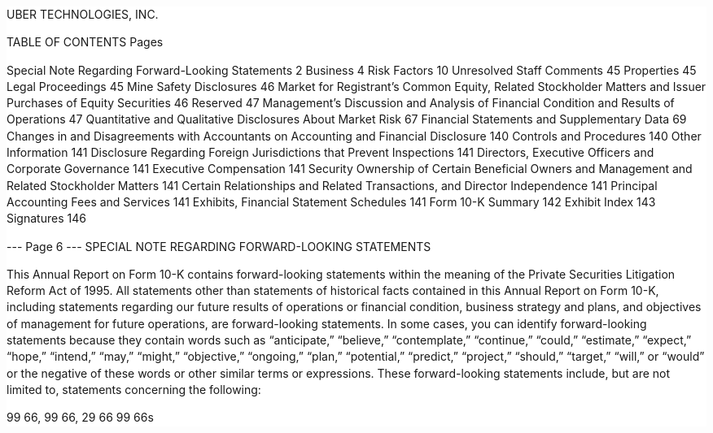 UBER TECHNOLOGIES, INC.

TABLE OF CONTENTS
Pages

Special Note Regarding Forward-Looking Statements 2
Business 4
Risk Factors 10
Unresolved Staff Comments 45
Properties 45
Legal Proceedings 45
Mine Safety Disclosures 46
Market for Registrant’s Common Equity, Related Stockholder Matters and Issuer Purchases of Equity Securities 46
Reserved 47
Management’s Discussion and Analysis of Financial Condition and Results of Operations 47
Quantitative and Qualitative Disclosures About Market Risk 67
Financial Statements and Supplementary Data 69
Changes in and Disagreements with Accountants on Accounting and Financial Disclosure 140
Controls and Procedures 140
Other Information 141
Disclosure Regarding Foreign Jurisdictions that Prevent Inspections 141
Directors, Executive Officers and Corporate Governance 141
Executive Compensation 141
Security Ownership of Certain Beneficial Owners and Management and Related Stockholder Matters 141
Certain Relationships and Related Transactions, and Director Independence 141
Principal Accounting Fees and Services 141
Exhibits, Financial Statement Schedules 141
Form 10-K Summary 142
Exhibit Index 143
Signatures 146



--- Page 6 ---
SPECIAL NOTE REGARDING FORWARD-LOOKING STATEMENTS

This Annual Report on Form 10-K contains forward-looking statements within the meaning of the Private Securities Litigation
Reform Act of 1995. All statements other than statements of historical facts contained in this Annual Report on Form 10-K, including
statements regarding our future results of operations or financial condition, business strategy and plans, and objectives of management
for future operations, are forward-looking statements. In some cases, you can identify forward-looking statements because they
contain words such as “anticipate,” “believe,” “contemplate,” “continue,” “could,” “estimate,” “expect,” “hope,” “intend,” “may,”
“might,” “objective,” “ongoing,” “plan,” “potential,” “predict,” “project,” “should,” “target,” “will,” or “would” or the negative of
these words or other similar terms or expressions. These forward-looking statements include, but are not limited to, statements
concerning the following:

99 66, 99 66, 29 66 99 66s
